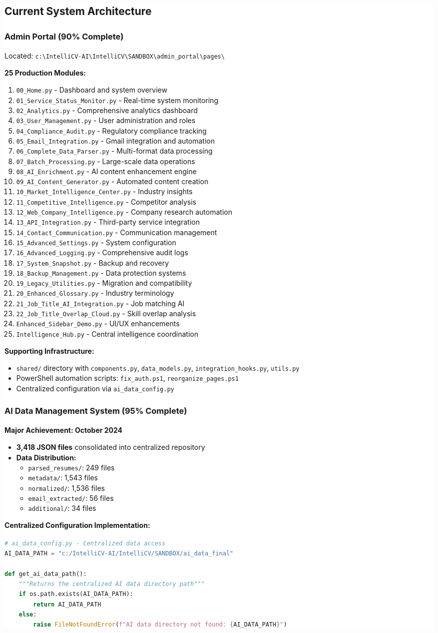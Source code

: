 
## Current System Architecture

### **Admin Portal (90% Complete)**
Located: `c:\IntelliCV-AI\IntelliCV\SANDBOX\admin_portal\pages\`

**25 Production Modules:**
1. `00_Home.py` - Dashboard and system overview
2. `01_Service_Status_Monitor.py` - Real-time system monitoring
3. `02_Analytics.py` - Comprehensive analytics dashboard
4. `03_User_Management.py` - User administration and roles
5. `04_Compliance_Audit.py` - Regulatory compliance tracking
6. `05_Email_Integration.py` - Gmail integration and automation
7. `06_Complete_Data_Parser.py` - Multi-format data processing
8. `07_Batch_Processing.py` - Large-scale data operations
9. `08_AI_Enrichment.py` - AI content enhancement engine
10. `09_AI_Content_Generator.py` - Automated content creation
11. `10_Market_Intelligence_Center.py` - Industry insights
12. `11_Competitive_Intelligence.py` - Competitor analysis
13. `12_Web_Company_Intelligence.py` - Company research automation
14. `13_API_Integration.py` - Third-party service integration
15. `14_Contact_Communication.py` - Communication management
16. `15_Advanced_Settings.py` - System configuration
17. `16_Advanced_Logging.py` - Comprehensive audit logs
18. `17_System_Snapshot.py` - Backup and recovery
19. `18_Backup_Management.py` - Data protection systems
20. `19_Legacy_Utilities.py` - Migration and compatibility
21. `20_Enhanced_Glossary.py` - Industry terminology
22. `21_Job_Title_AI_Integration.py` - Job matching AI
23. `22_Job_Title_Overlap_Cloud.py` - Skill overlap analysis
24. `Enhanced_Sidebar_Demo.py` - UI/UX enhancements
25. `Intelligence_Hub.py` - Central intelligence coordination

**Supporting Infrastructure:**
- `shared/` directory with `components.py`, `data_models.py`, `integration_hooks.py`, `utils.py`
- PowerShell automation scripts: `fix_auth.ps1`, `reorganize_pages.ps1`
- Centralized configuration via `ai_data_config.py`

### **AI Data Management System (95% Complete)**
**Major Achievement: October 2024**
- **3,418 JSON files** consolidated into centralized repository
- **Data Distribution:**
  - `parsed_resumes/`: 249 files
  - `metadata/`: 1,543 files  
  - `normalized/`: 1,536 files
  - `email_extracted/`: 56 files
  - `additional/`: 34 files

**Centralized Configuration Implementation:**
```python
# ai_data_config.py - Centralized data access
AI_DATA_PATH = "c:/IntelliCV-AI/IntelliCV/SANDBOX/ai_data_final"

def get_ai_data_path():
    """Returns the centralized AI data directory path"""
    if os.path.exists(AI_DATA_PATH):
        return AI_DATA_PATH
    else:
        raise FileNotFoundError(f"AI data directory not found: {AI_DATA_PATH}")
```

